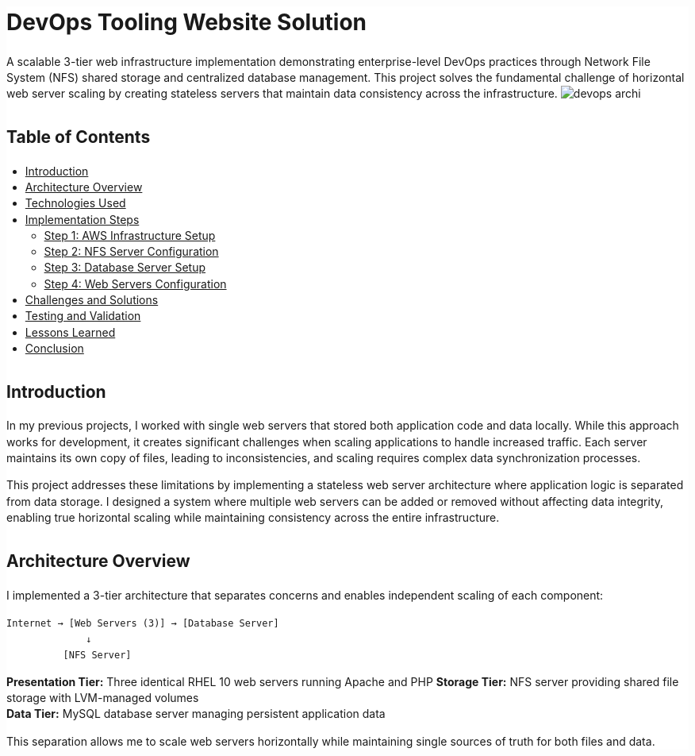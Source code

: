 # DevOps Tooling Website Solution

A scalable 3-tier web infrastructure implementation demonstrating enterprise-level DevOps practices through Network File System (NFS) shared storage and centralized database management. This project solves the fundamental challenge of horizontal web server scaling by creating stateless servers that maintain data consistency across the infrastructure.
<img width="1024" height="678" alt="devops archi" src="https://github.com/user-attachments/assets/1ac06d3d-5896-4ffe-b05e-90ff74c32610" />

## Table of Contents

- [Introduction](#introduction)
- [Architecture Overview](#architecture-overview)
- [Technologies Used](#technologies-used)
- [Implementation Steps](#implementation-steps)
  - [Step 1: AWS Infrastructure Setup](#step-1-aws-infrastructure-setup)
  - [Step 2: NFS Server Configuration](#step-2-nfs-server-configuration)
  - [Step 3: Database Server Setup](#step-3-database-server-setup)
  - [Step 4: Web Servers Configuration](#step-4-web-servers-configuration)
- [Challenges and Solutions](#challenges-and-solutions)
- [Testing and Validation](#testing-and-validation)
- [Lessons Learned](#lessons-learned)
- [Conclusion](#conclusion)

## Introduction

In my previous projects, I worked with single web servers that stored both application code and data locally. While this approach works for development, it creates significant challenges when scaling applications to handle increased traffic. Each server maintains its own copy of files, leading to inconsistencies, and scaling requires complex data synchronization processes.

This project addresses these limitations by implementing a stateless web server architecture where application logic is separated from data storage. I designed a system where multiple web servers can be added or removed without affecting data integrity, enabling true horizontal scaling while maintaining consistency across the entire infrastructure.

## Architecture Overview

I implemented a 3-tier architecture that separates concerns and enables independent scaling of each component:

```
Internet → [Web Servers (3)] → [Database Server]
              ↓
          [NFS Server]
```

**Presentation Tier:** Three identical RHEL 10 web servers running Apache and PHP
**Storage Tier:** NFS server providing shared file storage with LVM-managed volumes  
**Data Tier:** MySQL database server managing persistent application data

This separation allows me to scale web servers horizontally while maintaining single sources of truth for both files and data.
